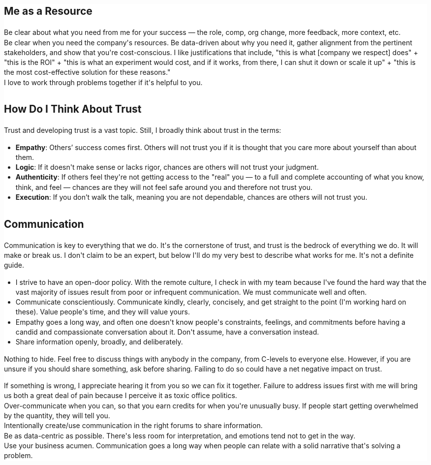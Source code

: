 ## Me as a Resource
Be clear about what you need from me for your success — the role, comp, org change, more feedback, more context, etc.  
Be clear when you need the company's resources. Be data-driven about why you need it, gather alignment from the pertinent stakeholders, and show that you're cost-conscious. I like justifications that include, "this is what [company we respect] does" + "this is the ROI" + "this is what an experiment would cost, and if it works, from there, I can shut it down or scale it up" + "this is the most cost-effective solution for these reasons."  
I love to work through problems together if it's helpful to you.

## How Do I Think About Trust
Trust and developing trust is a vast topic. Still, I broadly think about trust in the terms:
- **Empathy**: Others’ success comes first. Others will not trust you if it is thought that you care more about yourself than about them.
- **Logic**: If it doesn't make sense or lacks rigor, chances are others will not trust your judgment.
- **Authenticity**: If others feel they're not getting access to the "real" you — to a full and complete accounting of what you know, think, and feel — chances are they will not feel safe around you and therefore not trust you.
- **Execution**: If you don’t walk the talk, meaning you are not dependable, chances are others will not trust you.

## Communication
Communication is key to everything that we do. It's the cornerstone of trust, and trust is the bedrock of everything we do. It will make or break us. I don't claim to be an expert, but below I'll do my very best to describe what works for me. It's not a definite guide.
- I strive to have an open-door policy. With the remote culture, I check in with my team because I've found the hard way that the vast majority of issues result from poor or infrequent communication. We must communicate well and often.
- Communicate conscientiously. Communicate kindly, clearly, concisely, and get straight to the point (I'm working hard on these). Value people's time, and they will value yours.
- Empathy goes a long way, and often one doesn't know people's constraints, feelings, and commitments before having a candid and compassionate conversation about it. Don't assume, have a conversation instead.
- Share information openly, broadly, and deliberately.

Nothing to hide. Feel free to discuss things with anybody in the company, from C-levels to everyone else. However, if you are unsure if you should share something, ask before sharing. Failing to do so could have a net negative impact on trust.

If something is wrong, I appreciate hearing it from you so we can fix it together. Failure to address issues first with me will bring us both a great deal of pain because I perceive it as toxic office politics.  
Over-communicate when you can, so that you earn credits for when you're unusually busy. If people start getting overwhelmed by the quantity, they will tell you.  
Intentionally create/use communication in the right forums to share information.  
Be as data-centric as possible. There's less room for interpretation, and emotions tend not to get in the way.  
Use your business acumen. Communication goes a long way when people can relate with a solid narrative that's solving a problem.
